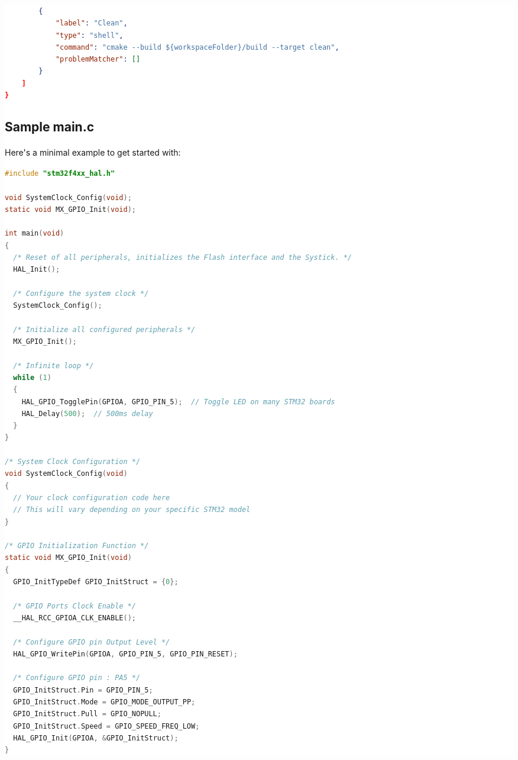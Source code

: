 ```json
        {
            "label": "Clean",
            "type": "shell",
            "command": "cmake --build ${workspaceFolder}/build --target clean",
            "problemMatcher": []
        }
    ]
}
```

## Sample main.c
Here's a minimal example to get started with:

```c
#include "stm32f4xx_hal.h"

void SystemClock_Config(void);
static void MX_GPIO_Init(void);

int main(void)
{
  /* Reset of all peripherals, initializes the Flash interface and the Systick. */
  HAL_Init();
  
  /* Configure the system clock */
  SystemClock_Config();

  /* Initialize all configured peripherals */
  MX_GPIO_Init();

  /* Infinite loop */
  while (1)
  {
    HAL_GPIO_TogglePin(GPIOA, GPIO_PIN_5);  // Toggle LED on many STM32 boards
    HAL_Delay(500);  // 500ms delay
  }
}

/* System Clock Configuration */
void SystemClock_Config(void)
{
  // Your clock configuration code here
  // This will vary depending on your specific STM32 model
}

/* GPIO Initialization Function */
static void MX_GPIO_Init(void)
{
  GPIO_InitTypeDef GPIO_InitStruct = {0};

  /* GPIO Ports Clock Enable */
  __HAL_RCC_GPIOA_CLK_ENABLE();

  /* Configure GPIO pin Output Level */
  HAL_GPIO_WritePin(GPIOA, GPIO_PIN_5, GPIO_PIN_RESET);

  /* Configure GPIO pin : PA5 */
  GPIO_InitStruct.Pin = GPIO_PIN_5;
  GPIO_InitStruct.Mode = GPIO_MODE_OUTPUT_PP;
  GPIO_InitStruct.Pull = GPIO_NOPULL;
  GPIO_InitStruct.Speed = GPIO_SPEED_FREQ_LOW;
  HAL_GPIO_Init(GPIOA, &GPIO_InitStruct);
}
```